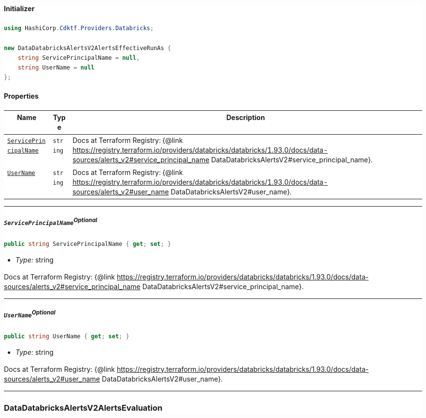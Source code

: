 #### Initializer <a name="Initializer" id="@cdktf/provider-databricks.dataDatabricksAlertsV2.DataDatabricksAlertsV2AlertsEffectiveRunAs.Initializer"></a>

```csharp
using HashiCorp.Cdktf.Providers.Databricks;

new DataDatabricksAlertsV2AlertsEffectiveRunAs {
    string ServicePrincipalName = null,
    string UserName = null
};
```

#### Properties <a name="Properties" id="Properties"></a>

| **Name** | **Type** | **Description** |
| --- | --- | --- |
| <code><a href="#@cdktf/provider-databricks.dataDatabricksAlertsV2.DataDatabricksAlertsV2AlertsEffectiveRunAs.property.servicePrincipalName">ServicePrincipalName</a></code> | <code>string</code> | Docs at Terraform Registry: {@link https://registry.terraform.io/providers/databricks/databricks/1.93.0/docs/data-sources/alerts_v2#service_principal_name DataDatabricksAlertsV2#service_principal_name}. |
| <code><a href="#@cdktf/provider-databricks.dataDatabricksAlertsV2.DataDatabricksAlertsV2AlertsEffectiveRunAs.property.userName">UserName</a></code> | <code>string</code> | Docs at Terraform Registry: {@link https://registry.terraform.io/providers/databricks/databricks/1.93.0/docs/data-sources/alerts_v2#user_name DataDatabricksAlertsV2#user_name}. |

---

##### `ServicePrincipalName`<sup>Optional</sup> <a name="ServicePrincipalName" id="@cdktf/provider-databricks.dataDatabricksAlertsV2.DataDatabricksAlertsV2AlertsEffectiveRunAs.property.servicePrincipalName"></a>

```csharp
public string ServicePrincipalName { get; set; }
```

- *Type:* string

Docs at Terraform Registry: {@link https://registry.terraform.io/providers/databricks/databricks/1.93.0/docs/data-sources/alerts_v2#service_principal_name DataDatabricksAlertsV2#service_principal_name}.

---

##### `UserName`<sup>Optional</sup> <a name="UserName" id="@cdktf/provider-databricks.dataDatabricksAlertsV2.DataDatabricksAlertsV2AlertsEffectiveRunAs.property.userName"></a>

```csharp
public string UserName { get; set; }
```

- *Type:* string

Docs at Terraform Registry: {@link https://registry.terraform.io/providers/databricks/databricks/1.93.0/docs/data-sources/alerts_v2#user_name DataDatabricksAlertsV2#user_name}.

---

### DataDatabricksAlertsV2AlertsEvaluation <a name="DataDatabricksAlertsV2AlertsEvaluation" id="@cdktf/provider-databricks.dataDatabricksAlertsV2.DataDatabricksAlertsV2AlertsEvaluation"></a>
